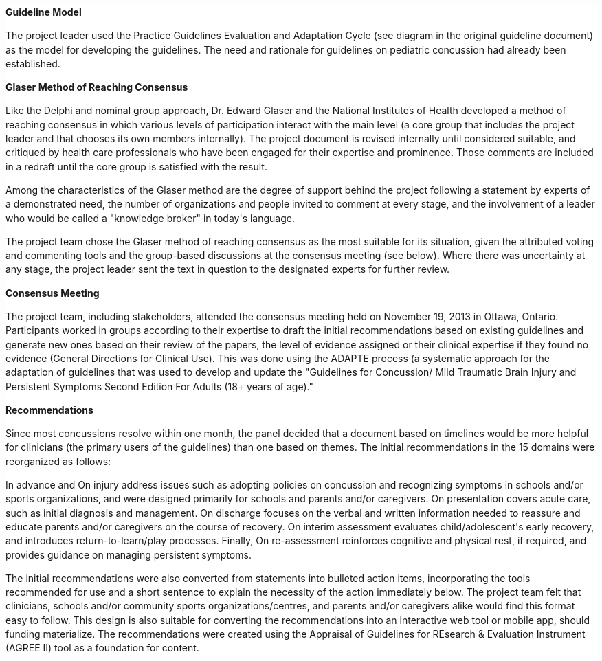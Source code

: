 **Guideline Model**

The project leader used the Practice Guidelines Evaluation and Adaptation Cycle (see diagram in the original guideline document) as the model for developing the guidelines. The need and rationale for guidelines on pediatric concussion had already been established.

**Glaser Method of Reaching Consensus**

Like the Delphi and nominal group approach, Dr. Edward Glaser and the National Institutes of Health developed a method of reaching consensus in which various levels of participation interact with the main level (a core group that includes the project leader and that chooses its own members internally). The project document is revised internally until considered suitable, and critiqued by health care professionals who have been engaged for their expertise and prominence. Those comments are included in a redraft until the core group is satisfied with the result.

Among the characteristics of the Glaser method are the degree of support behind the project following a statement by experts of a demonstrated need, the number of organizations and people invited to comment at every stage, and the involvement of a leader who would be called a "knowledge broker" in today's language.

The project team chose the Glaser method of reaching consensus as the most suitable for its situation, given the attributed voting and commenting tools and the group-based discussions at the consensus meeting (see below). Where there was uncertainty at any stage, the project leader sent the text in question to the designated experts for further review.

**Consensus Meeting**

The project team, including stakeholders, attended the consensus meeting held on November 19, 2013 in Ottawa, Ontario. Participants worked in groups according to their expertise to draft the initial recommendations based on existing guidelines and generate new ones based on their review of the papers, the level of evidence assigned or their clinical expertise if they found no evidence (General Directions for Clinical Use). This was done using the ADAPTE process (a systematic approach for the adaptation of guidelines that was used to develop and update the "Guidelines for Concussion/ Mild Traumatic Brain Injury and Persistent Symptoms Second Edition For Adults (18+ years of age)."

**Recommendations**

Since most concussions resolve within one month, the panel decided that a document based on timelines would be more helpful for clinicians (the primary users of the guidelines) than one based on themes. The initial recommendations in the 15 domains were reorganized as follows:

In advance and On injury address issues such as adopting policies on concussion and recognizing symptoms in schools and/or sports organizations, and were designed primarily for schools and parents and/or caregivers. On presentation covers acute care, such as initial diagnosis and management. On discharge focuses on the verbal and written information needed to reassure and educate parents and/or caregivers on the course of recovery. On interim assessment evaluates child/adolescent's early recovery, and introduces return-to-learn/play processes. Finally, On re-assessment reinforces cognitive and physical rest, if required, and provides guidance on managing persistent symptoms.

The initial recommendations were also converted from statements into bulleted action items, incorporating the tools recommended for use and a short sentence to explain the necessity of the action immediately below. The project team felt that clinicians, schools and/or community sports organizations/centres, and parents and/or caregivers alike would find this format easy to follow. This design is also suitable for converting the recommendations into an interactive web tool or mobile app, should funding materialize. The recommendations were created using the Appraisal of Guidelines for REsearch & Evaluation Instrument (AGREE II) tool as a foundation for content.
